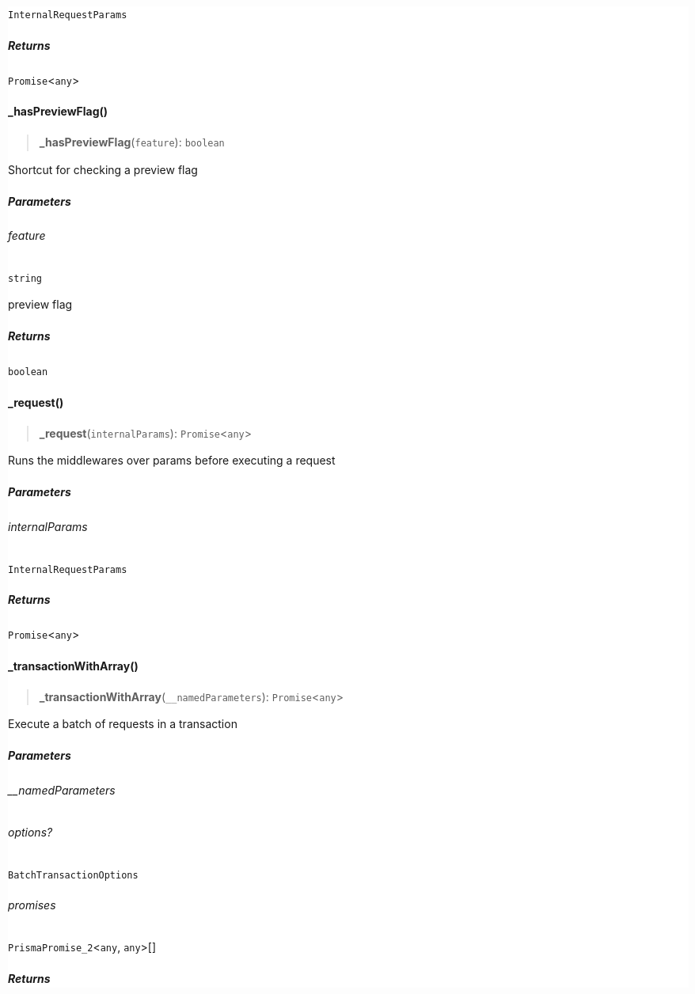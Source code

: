 `InternalRequestParams`

##### Returns

`Promise`\<`any`\>

#### \_hasPreviewFlag()

> **\_hasPreviewFlag**(`feature`): `boolean`

Shortcut for checking a preview flag

##### Parameters

###### feature

`string`

preview flag

##### Returns

`boolean`

#### \_request()

> **\_request**(`internalParams`): `Promise`\<`any`\>

Runs the middlewares over params before executing a request

##### Parameters

###### internalParams

`InternalRequestParams`

##### Returns

`Promise`\<`any`\>

#### \_transactionWithArray()

> **\_transactionWithArray**(`__namedParameters`): `Promise`\<`any`\>

Execute a batch of requests in a transaction

##### Parameters

###### \_\_namedParameters

###### options?

`BatchTransactionOptions`

###### promises

`PrismaPromise_2`\<`any`, `any`\>[]

##### Returns
